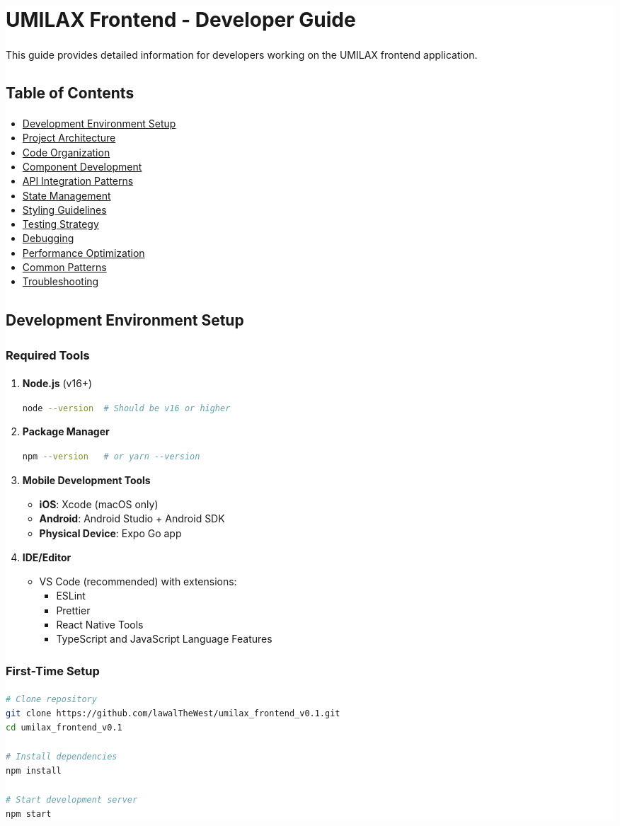 # UMILAX Frontend - Developer Guide

This guide provides detailed information for developers working on the UMILAX frontend application.

## Table of Contents

- [Development Environment Setup](#development-environment-setup)
- [Project Architecture](#project-architecture)
- [Code Organization](#code-organization)
- [Component Development](#component-development)
- [API Integration Patterns](#api-integration-patterns)
- [State Management](#state-management)
- [Styling Guidelines](#styling-guidelines)
- [Testing Strategy](#testing-strategy)
- [Debugging](#debugging)
- [Performance Optimization](#performance-optimization)
- [Common Patterns](#common-patterns)
- [Troubleshooting](#troubleshooting)

## Development Environment Setup

### Required Tools

1. **Node.js** (v16+)
   ```bash
   node --version  # Should be v16 or higher
   ```

2. **Package Manager**
   ```bash
   npm --version   # or yarn --version
   ```

3. **Mobile Development Tools**
   - **iOS**: Xcode (macOS only)
   - **Android**: Android Studio + Android SDK
   - **Physical Device**: Expo Go app

4. **IDE/Editor**
   - VS Code (recommended) with extensions:
     - ESLint
     - Prettier
     - React Native Tools
     - TypeScript and JavaScript Language Features

### First-Time Setup

```bash
# Clone repository
git clone https://github.com/lawalTheWest/umilax_frontend_v0.1.git
cd umilax_frontend_v0.1

# Install dependencies
npm install

# Start development server
npm start
```
